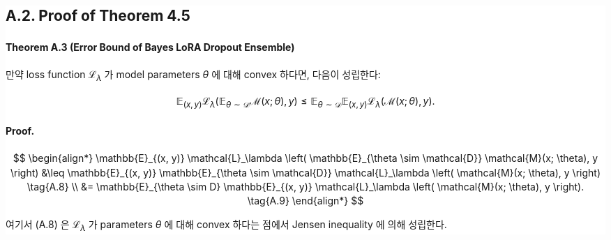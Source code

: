 ## A.2. Proof of Theorem 4.5

#### Theorem A.3 (Error Bound of Bayes LoRA Dropout Ensemble)

만약 loss function $\mathcal{L}_\lambda$ 가 model parameters $\theta$ 에 대해 convex 하다면, 다음이 성립한다:

$$
\mathbb{E}_{(x, y)} \mathcal{L}_\lambda \left( \mathbb{E}_{\theta \sim \mathcal{D}} \mathcal{M}(x; \theta), y \right) \leq \mathbb{E}_{\theta \sim \mathcal{D}} \mathbb{E}_{(x, y)} \mathcal{L}_\lambda \left( \mathcal{M}(x; \theta), y \right). \tag{A.7}
$$

#### Proof.

$$
\begin{align*}
  \mathbb{E}_{(x, y)} \mathcal{L}_\lambda \left( \mathbb{E}_{\theta \sim \mathcal{D}} \mathcal{M}(x; \theta), y \right) &\leq \mathbb{E}_{(x, y)} \mathbb{E}_{\theta \sim \mathcal{D}} \mathcal{L}_\lambda \left( \mathcal{M}(x; \theta), y \right) \tag{A.8} \\
  &= \mathbb{E}_{\theta \sim D} \mathbb{E}_{(x, y)} \mathcal{L}_\lambda \left( \mathcal{M}(x; \theta), y \right). \tag{A.9}
\end{align*}
$$

여기서 (A.8) 은 $\mathcal{L}_\lambda$ 가 parameters $\theta$ 에 대해 convex 하다는 점에서 Jensen inequality 에 의해 성립한다.